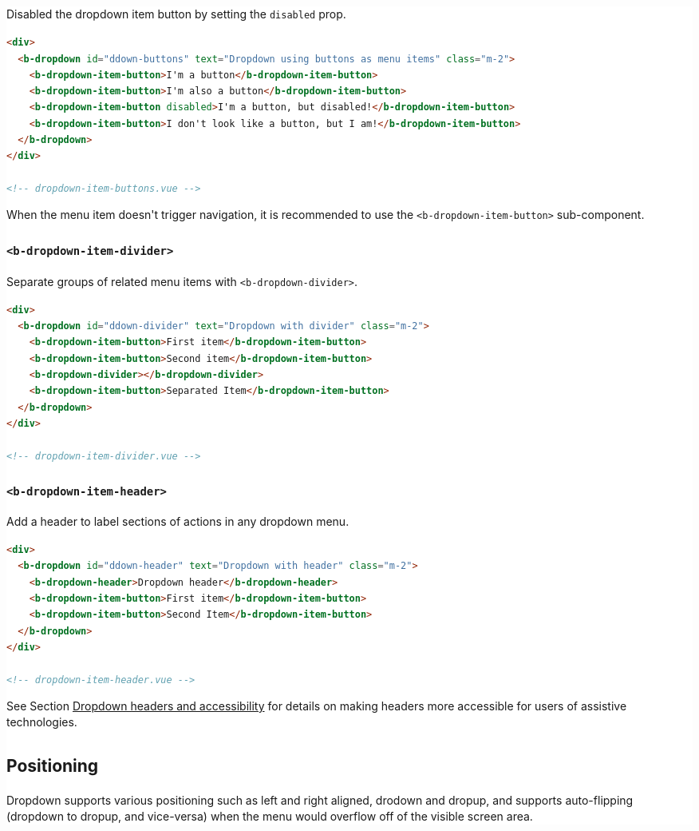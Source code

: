 Disabled the dropdown item button by setting the `disabled` prop.

```html
<div>
  <b-dropdown id="ddown-buttons" text="Dropdown using buttons as menu items" class="m-2">
    <b-dropdown-item-button>I'm a button</b-dropdown-item-button>
    <b-dropdown-item-button>I'm also a button</b-dropdown-item-button>
    <b-dropdown-item-button disabled>I'm a button, but disabled!</b-dropdown-item-button>
    <b-dropdown-item-button>I don't look like a button, but I am!</b-dropdown-item-button>
  </b-dropdown>
</div>

<!-- dropdown-item-buttons.vue -->
```

When the menu item doesn't trigger navigation, it is recommended to use
the `<b-dropdown-item-button>` sub-component.

### `<b-dropdown-item-divider>`
Separate groups of related menu items with `<b-dropdown-divider>`.

```html
<div>
  <b-dropdown id="ddown-divider" text="Dropdown with divider" class="m-2">
    <b-dropdown-item-button>First item</b-dropdown-item-button>
    <b-dropdown-item-button>Second item</b-dropdown-item-button>
    <b-dropdown-divider></b-dropdown-divider>
    <b-dropdown-item-button>Separated Item</b-dropdown-item-button>
  </b-dropdown>
</div>

<!-- dropdown-item-divider.vue -->
```

### `<b-dropdown-item-header>`
Add a header to label sections of actions in any dropdown menu.

```html
<div>
  <b-dropdown id="ddown-header" text="Dropdown with header" class="m-2">
    <b-dropdown-header>Dropdown header</b-dropdown-header>
    <b-dropdown-item-button>First item</b-dropdown-item-button>
    <b-dropdown-item-button>Second Item</b-dropdown-item-button>
  </b-dropdown>
</div>

<!-- dropdown-item-header.vue -->
```

See Section [Dropdown headers and accessibility](#dropdown-headers-and-accessibility)
for details on making headers more accessible for users of assistive technologies.


## Positioning
Dropdown supports various positioning such as left and right aligned, drodown and dropup, and
supports auto-flipping (dropdown to dropup, and vice-versa) when the menu would
overflow off of the visible screen area.

